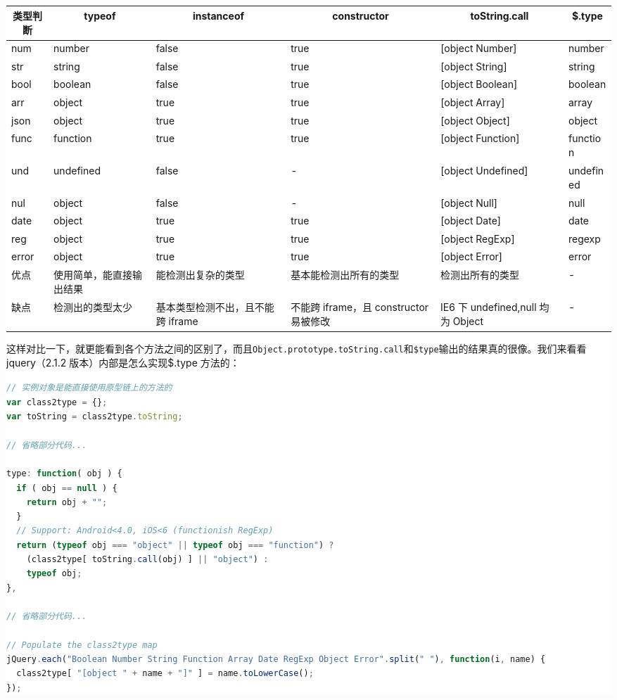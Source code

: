 
| 类型判断 | typeof                   | instanceof                        | constructor                            | toString.call                     | \$.type   |
| -------- | ------------------------ | --------------------------------- | -------------------------------------- | --------------------------------- | --------- |
| num      | number                   | false                             | true                                   | [object Number]                   | number    |
| str      | string                   | false                             | true                                   | [object String]                   | string    |
| bool     | boolean                  | false                             | true                                   | [object Boolean]                  | boolean   |
| arr      | object                   | true                              | true                                   | [object Array]                    | array     |
| json     | object                   | true                              | true                                   | [object Object]                   | object    |
| func     | function                 | true                              | true                                   | [object Function]                 | function  |
| und      | undefined                | false                             | -                                      | [object Undefined]                | undefined |
| nul      | object                   | false                             | -                                      | [object Null]                     | null      |
| date     | object                   | true                              | true                                   | [object Date]                     | date      |
| reg      | object                   | true                              | true                                   | [object RegExp]                   | regexp    |
| error    | object                   | true                              | true                                   | [object Error]                    | error     |
| 优点     | 使用简单，能直接输出结果 | 能检测出复杂的类型                | 基本能检测出所有的类型                 | 检测出所有的类型                  | -         |
| 缺点     | 检测出的类型太少         | 基本类型检测不出，且不能跨 iframe | 不能跨 iframe，且 constructor 易被修改 | IE6 下 undefined,null 均为 Object | -         |

这样对比一下，就更能看到各个方法之间的区别了，而且`Object.prototype.toString.call`和`$type`输出的结果真的很像。我们来看看 jquery（2.1.2 版本）内部是怎么实现\$.type 方法的：

```js
// 实例对象是能直接使用原型链上的方法的
var class2type = {};
var toString = class2type.toString;

// 省略部分代码...

type: function( obj ) {
  if ( obj == null ) {
    return obj + "";
  }
  // Support: Android<4.0, iOS<6 (functionish RegExp)
  return (typeof obj === "object" || typeof obj === "function") ?
    (class2type[ toString.call(obj) ] || "object") :
    typeof obj;
},

// 省略部分代码...

// Populate the class2type map
jQuery.each("Boolean Number String Function Array Date RegExp Object Error".split(" "), function(i, name) {
  class2type[ "[object " + name + "]" ] = name.toLowerCase();
});
```
